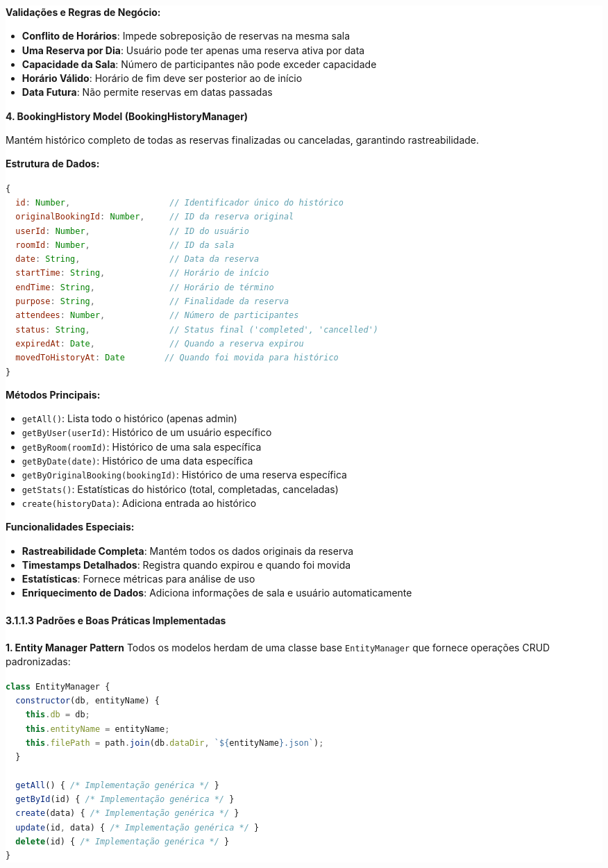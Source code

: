 **Validações e Regras de Negócio:**
- **Conflito de Horários**: Impede sobreposição de reservas na mesma sala
- **Uma Reserva por Dia**: Usuário pode ter apenas uma reserva ativa por data
- **Capacidade da Sala**: Número de participantes não pode exceder capacidade
- **Horário Válido**: Horário de fim deve ser posterior ao de início
- **Data Futura**: Não permite reservas em datas passadas

**4. BookingHistory Model (BookingHistoryManager)**

Mantém histórico completo de todas as reservas finalizadas ou canceladas, garantindo rastreabilidade.

**Estrutura de Dados:**
```javascript
{
  id: Number,                    // Identificador único do histórico
  originalBookingId: Number,     // ID da reserva original
  userId: Number,                // ID do usuário
  roomId: Number,                // ID da sala
  date: String,                  // Data da reserva
  startTime: String,             // Horário de início
  endTime: String,               // Horário de término
  purpose: String,               // Finalidade da reserva
  attendees: Number,             // Número de participantes
  status: String,                // Status final ('completed', 'cancelled')
  expiredAt: Date,               // Quando a reserva expirou
  movedToHistoryAt: Date        // Quando foi movida para histórico
}
```

**Métodos Principais:**
- `getAll()`: Lista todo o histórico (apenas admin)
- `getByUser(userId)`: Histórico de um usuário específico
- `getByRoom(roomId)`: Histórico de uma sala específica
- `getByDate(date)`: Histórico de uma data específica
- `getByOriginalBooking(bookingId)`: Histórico de uma reserva específica
- `getStats()`: Estatísticas do histórico (total, completadas, canceladas)
- `create(historyData)`: Adiciona entrada ao histórico

**Funcionalidades Especiais:**
- **Rastreabilidade Completa**: Mantém todos os dados originais da reserva
- **Timestamps Detalhados**: Registra quando expirou e quando foi movida
- **Estatísticas**: Fornece métricas para análise de uso
- **Enriquecimento de Dados**: Adiciona informações de sala e usuário automaticamente

#### 3.1.1.3 Padrões e Boas Práticas Implementadas

**1. Entity Manager Pattern**
Todos os modelos herdam de uma classe base `EntityManager` que fornece operações CRUD padronizadas:

```javascript
class EntityManager {
  constructor(db, entityName) {
    this.db = db;
    this.entityName = entityName;
    this.filePath = path.join(db.dataDir, `${entityName}.json`);
  }

  getAll() { /* Implementação genérica */ }
  getById(id) { /* Implementação genérica */ }
  create(data) { /* Implementação genérica */ }
  update(id, data) { /* Implementação genérica */ }
  delete(id) { /* Implementação genérica */ }
}
```
